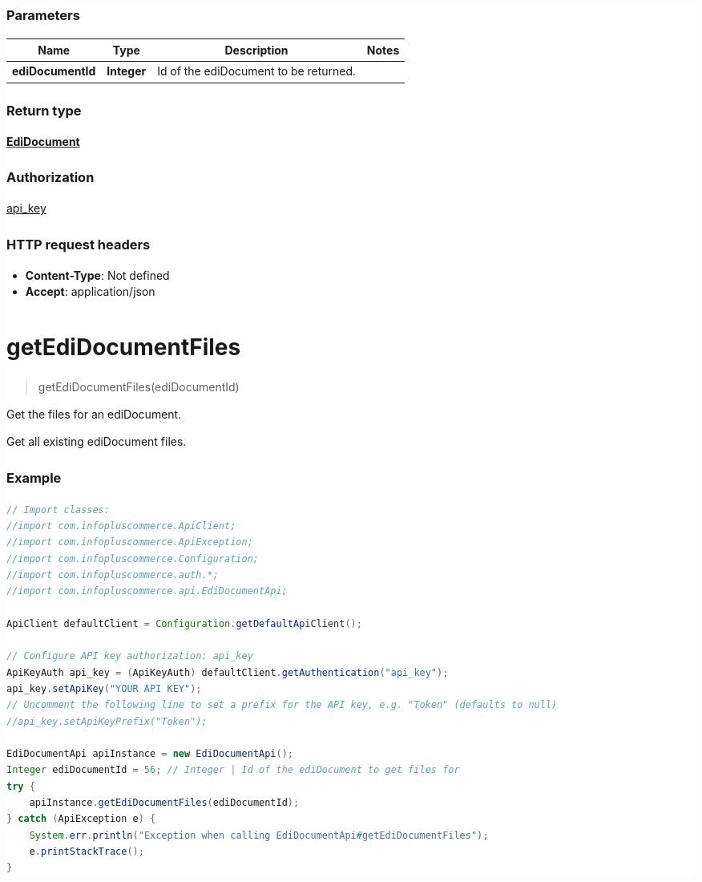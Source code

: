 ### Parameters

Name | Type | Description  | Notes
------------- | ------------- | ------------- | -------------
 **ediDocumentId** | **Integer**| Id of the ediDocument to be returned. |

### Return type

[**EdiDocument**](EdiDocument.md)

### Authorization

[api_key](../README.md#api_key)

### HTTP request headers

 - **Content-Type**: Not defined
 - **Accept**: application/json

<a name="getEdiDocumentFiles"></a>
# **getEdiDocumentFiles**
> getEdiDocumentFiles(ediDocumentId)

Get the files for an ediDocument.

Get all existing ediDocument files.

### Example
```java
// Import classes:
//import com.infopluscommerce.ApiClient;
//import com.infopluscommerce.ApiException;
//import com.infopluscommerce.Configuration;
//import com.infopluscommerce.auth.*;
//import com.infopluscommerce.api.EdiDocumentApi;

ApiClient defaultClient = Configuration.getDefaultApiClient();

// Configure API key authorization: api_key
ApiKeyAuth api_key = (ApiKeyAuth) defaultClient.getAuthentication("api_key");
api_key.setApiKey("YOUR API KEY");
// Uncomment the following line to set a prefix for the API key, e.g. "Token" (defaults to null)
//api_key.setApiKeyPrefix("Token");

EdiDocumentApi apiInstance = new EdiDocumentApi();
Integer ediDocumentId = 56; // Integer | Id of the ediDocument to get files for
try {
    apiInstance.getEdiDocumentFiles(ediDocumentId);
} catch (ApiException e) {
    System.err.println("Exception when calling EdiDocumentApi#getEdiDocumentFiles");
    e.printStackTrace();
}
```
